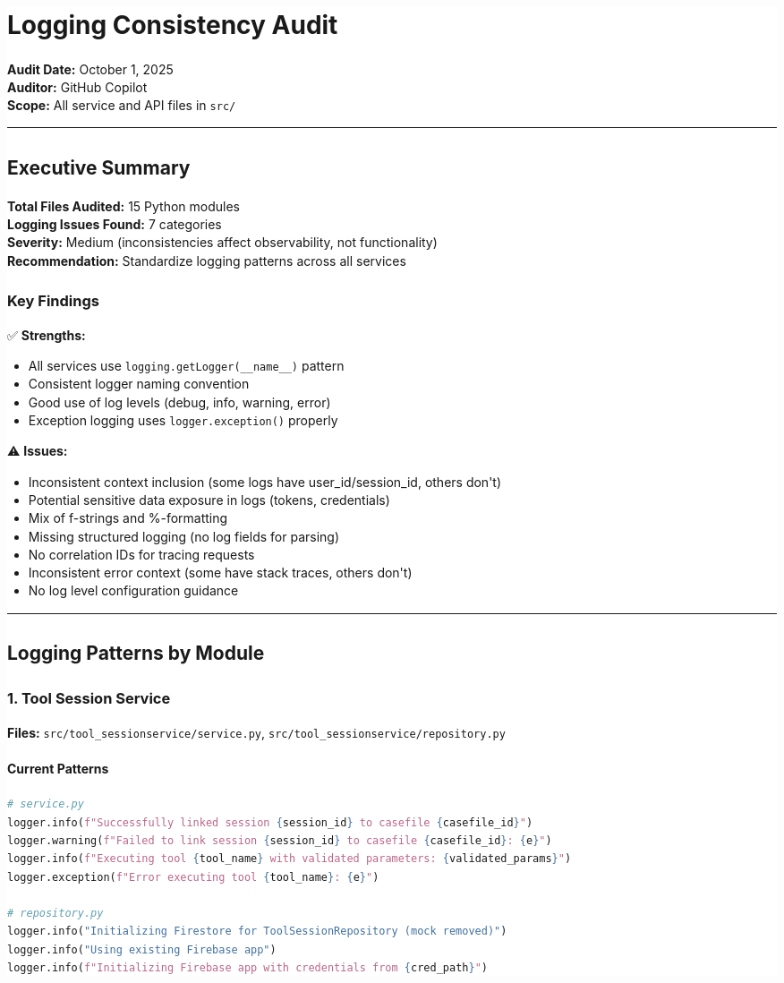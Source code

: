 # Logging Consistency Audit

**Audit Date:** October 1, 2025  
**Auditor:** GitHub Copilot  
**Scope:** All service and API files in `src/`

---

## Executive Summary

**Total Files Audited:** 15 Python modules  
**Logging Issues Found:** 7 categories  
**Severity:** Medium (inconsistencies affect observability, not functionality)  
**Recommendation:** Standardize logging patterns across all services

### Key Findings

✅ **Strengths:**
- All services use `logging.getLogger(__name__)` pattern
- Consistent logger naming convention
- Good use of log levels (debug, info, warning, error)
- Exception logging uses `logger.exception()` properly

⚠️ **Issues:**
- Inconsistent context inclusion (some logs have user_id/session_id, others don't)
- Potential sensitive data exposure in logs (tokens, credentials)
- Mix of f-strings and %-formatting
- Missing structured logging (no log fields for parsing)
- No correlation IDs for tracing requests
- Inconsistent error context (some have stack traces, others don't)
- No log level configuration guidance

---

## Logging Patterns by Module

### 1. Tool Session Service

**Files:** `src/tool_sessionservice/service.py`, `src/tool_sessionservice/repository.py`

#### Current Patterns

```python
# service.py
logger.info(f"Successfully linked session {session_id} to casefile {casefile_id}")
logger.warning(f"Failed to link session {session_id} to casefile {casefile_id}: {e}")
logger.info(f"Executing tool {tool_name} with validated parameters: {validated_params}")
logger.exception(f"Error executing tool {tool_name}: {e}")

# repository.py
logger.info("Initializing Firestore for ToolSessionRepository (mock removed)")
logger.info("Using existing Firebase app")
logger.info(f"Initializing Firebase app with credentials from {cred_path}")
```
